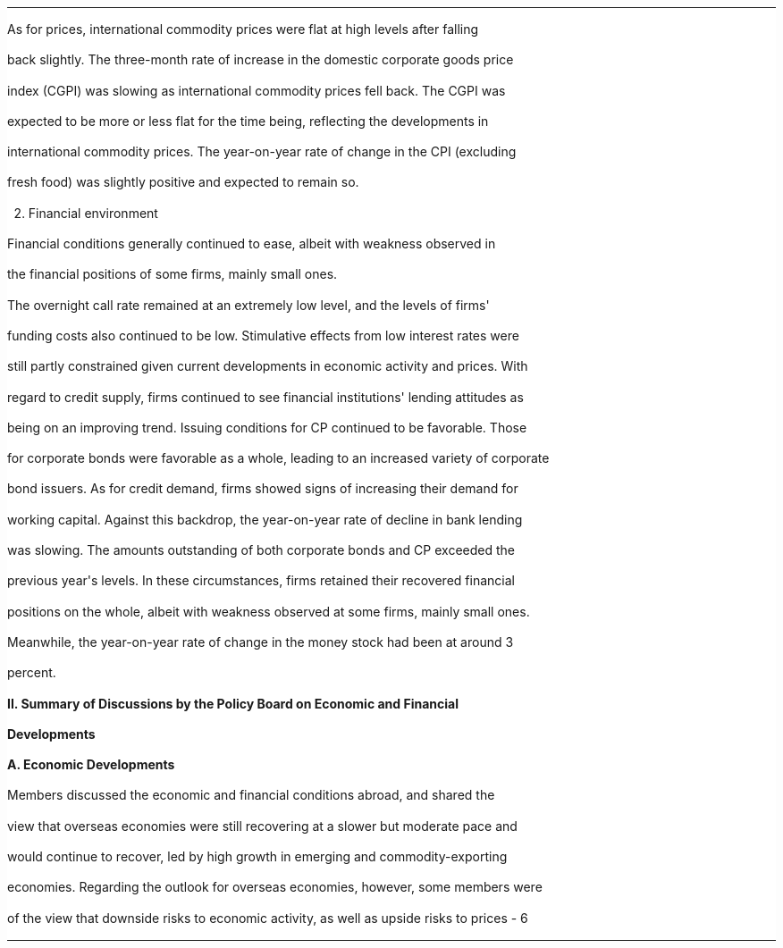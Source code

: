 
-----

As for prices, international commodity prices were flat at high levels after falling

back slightly. The three-month rate of increase in the domestic corporate goods price

index (CGPI) was slowing as international commodity prices fell back. The CGPI was

expected to be more or less flat for the time being, reflecting the developments in

international commodity prices. The year-on-year rate of change in the CPI (excluding

fresh food) was slightly positive and expected to remain so.

2. Financial environment

Financial conditions generally continued to ease, albeit with weakness observed in

the financial positions of some firms, mainly small ones.

The overnight call rate remained at an extremely low level, and the levels of firms'

funding costs also continued to be low. Stimulative effects from low interest rates were

still partly constrained given current developments in economic activity and prices. With

regard to credit supply, firms continued to see financial institutions' lending attitudes as

being on an improving trend. Issuing conditions for CP continued to be favorable. Those

for corporate bonds were favorable as a whole, leading to an increased variety of corporate

bond issuers. As for credit demand, firms showed signs of increasing their demand for

working capital. Against this backdrop, the year-on-year rate of decline in bank lending

was slowing. The amounts outstanding of both corporate bonds and CP exceeded the

previous year's levels. In these circumstances, firms retained their recovered financial

positions on the whole, albeit with weakness observed at some firms, mainly small ones.

Meanwhile, the year-on-year rate of change in the money stock had been at around 3

percent.

**II. Summary of Discussions by the Policy Board on Economic and Financial**

**Developments**

**A. Economic Developments**

Members discussed the economic and financial conditions abroad, and shared the

view that overseas economies were still recovering at a slower but moderate pace and

would continue to recover, led by high growth in emerging and commodity-exporting

economies. Regarding the outlook for overseas economies, however, some members were

of the view that downside risks to economic activity, as well as upside risks to prices -
6


-----
